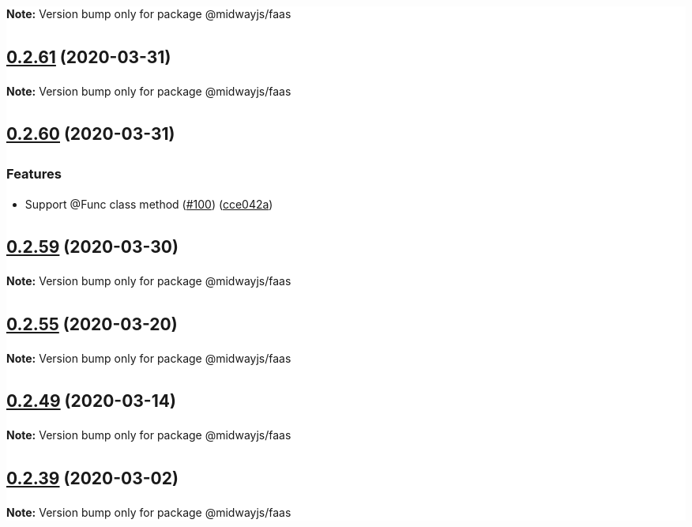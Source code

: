 **Note:** Version bump only for package @midwayjs/faas





## [0.2.61](https://github.com/midwayjs/midway-faas/compare/v0.2.60...v0.2.61) (2020-03-31)

**Note:** Version bump only for package @midwayjs/faas





## [0.2.60](https://github.com/midwayjs/midway-faas/compare/v0.2.59...v0.2.60) (2020-03-31)


### Features

* Support @Func class method ([#100](https://github.com/midwayjs/midway-faas/issues/100)) ([cce042a](https://github.com/midwayjs/midway-faas/commit/cce042af2d456b74d9db951fe65b6e6f731ecf59))





## [0.2.59](https://github.com/midwayjs/midway-faas/compare/v0.2.58...v0.2.59) (2020-03-30)

**Note:** Version bump only for package @midwayjs/faas





## [0.2.55](https://github.com/midwayjs/midway-faas/compare/v0.2.54...v0.2.55) (2020-03-20)

**Note:** Version bump only for package @midwayjs/faas





## [0.2.49](https://github.com/midwayjs/midway-faas/compare/v0.2.48...v0.2.49) (2020-03-14)

**Note:** Version bump only for package @midwayjs/faas





## [0.2.39](https://github.com/midwayjs/midway-faas/compare/v0.2.38...v0.2.39) (2020-03-02)

**Note:** Version bump only for package @midwayjs/faas


